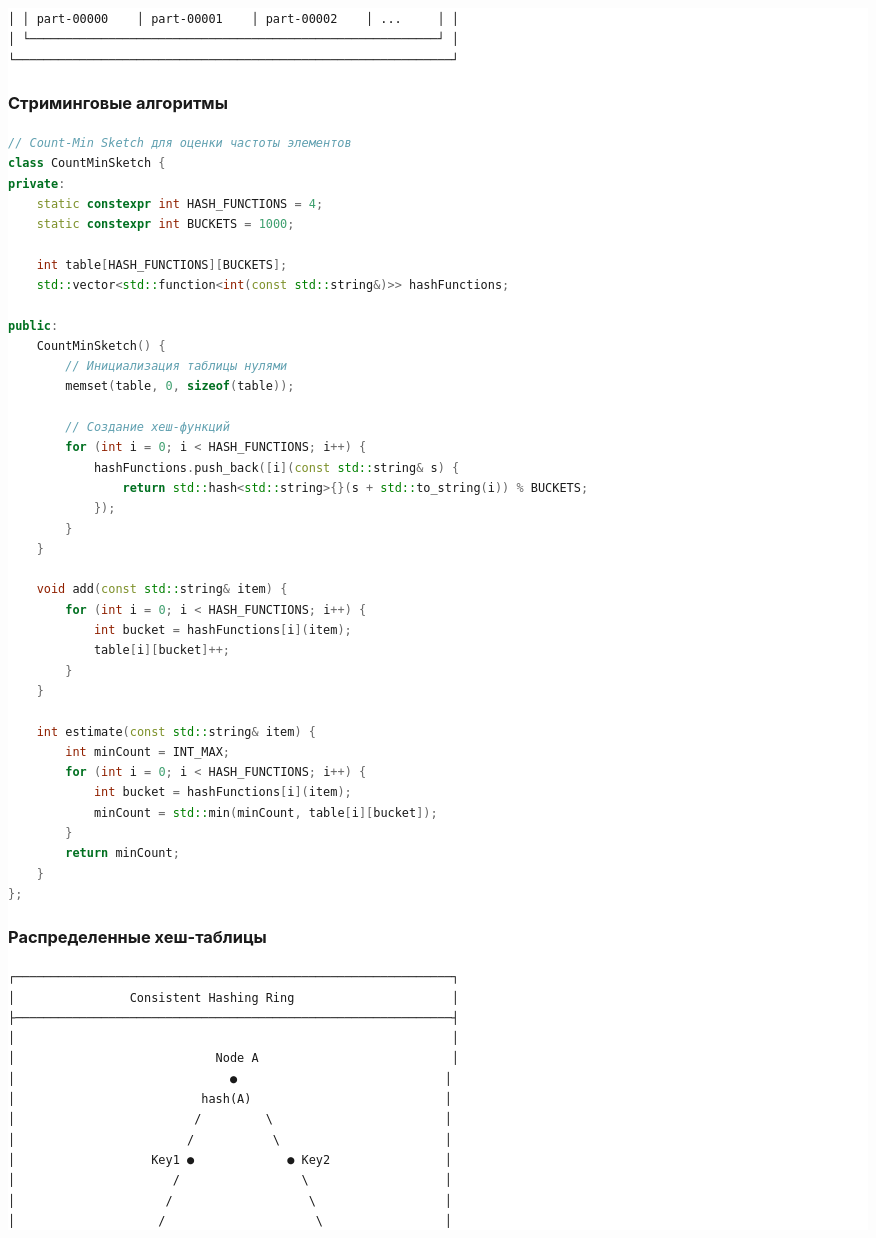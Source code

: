 ```
│ │ part-00000    │ part-00001    │ part-00002    │ ...     │ │
│ └─────────────────────────────────────────────────────────┘ │
└─────────────────────────────────────────────────────────────┘
```

### Стриминговые алгоритмы

```cpp
// Count-Min Sketch для оценки частоты элементов
class CountMinSketch {
private:
    static constexpr int HASH_FUNCTIONS = 4;
    static constexpr int BUCKETS = 1000;
    
    int table[HASH_FUNCTIONS][BUCKETS];
    std::vector<std::function<int(const std::string&)>> hashFunctions;
    
public:
    CountMinSketch() {
        // Инициализация таблицы нулями
        memset(table, 0, sizeof(table));
        
        // Создание хеш-функций
        for (int i = 0; i < HASH_FUNCTIONS; i++) {
            hashFunctions.push_back([i](const std::string& s) {
                return std::hash<std::string>{}(s + std::to_string(i)) % BUCKETS;
            });
        }
    }
    
    void add(const std::string& item) {
        for (int i = 0; i < HASH_FUNCTIONS; i++) {
            int bucket = hashFunctions[i](item);
            table[i][bucket]++;
        }
    }
    
    int estimate(const std::string& item) {
        int minCount = INT_MAX;
        for (int i = 0; i < HASH_FUNCTIONS; i++) {
            int bucket = hashFunctions[i](item);
            minCount = std::min(minCount, table[i][bucket]);
        }
        return minCount;
    }
};
```

### Распределенные хеш-таблицы

```
┌─────────────────────────────────────────────────────────────┐
│                Consistent Hashing Ring                      │
├─────────────────────────────────────────────────────────────┤
│                                                             │
│                            Node A                           │
│                              ●                             │
│                          hash(A)                           │
│                         /         \                        │
│                        /           \                       │
│                   Key1 ●             ● Key2                │
│                      /                 \                   │
│                     /                   \                  │
│                    /                     \                 │
```